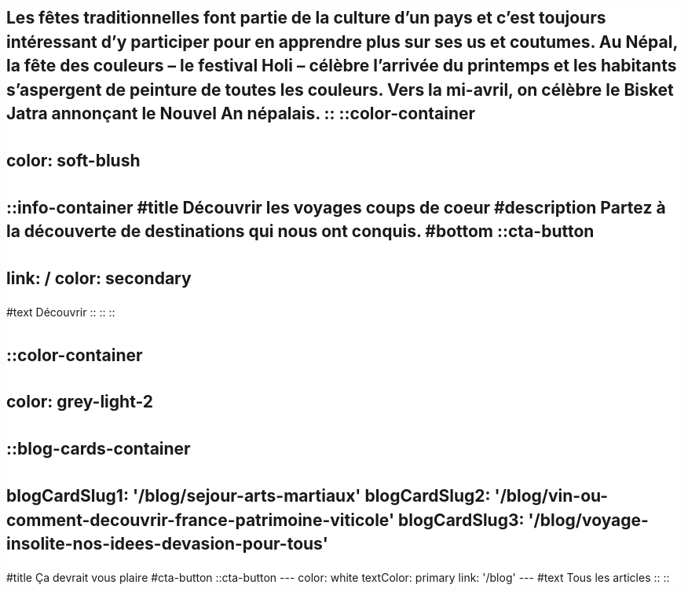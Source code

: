 Les fêtes traditionnelles font partie de la culture d’un pays et c’est toujours intéressant d’y participer pour en apprendre plus sur ses us et coutumes. Au Népal, la fête des couleurs – le **festival Holi** – célèbre l’arrivée du printemps et les habitants s’aspergent de peinture de toutes les couleurs. Vers la mi-avril, on célèbre le **Bisket Jatra** annonçant le Nouvel An népalais.
::
::color-container
---
color: soft-blush
---
  ::info-container
  #title
  Découvrir les voyages coups de coeur
  #description
  Partez à la découverte de destinations qui nous ont conquis.
  #bottom
  ::cta-button
  ---
  link: /
  color: secondary
  ---
  #text
  Découvrir
  ::
  ::
::

::color-container
---
color: grey-light-2
---
  ::blog-cards-container
  ---
  blogCardSlug1: '/blog/sejour-arts-martiaux' 
  blogCardSlug2: '/blog/vin-ou-comment-decouvrir-france-patrimoine-viticole' 
  blogCardSlug3: '/blog/voyage-insolite-nos-idees-devasion-pour-tous' 
  ---
  #title
  Ça devrait vous plaire
  #cta-button
    ::cta-button
    ---
    color: white
    textColor: primary
    link: '/blog'
    ---
    #text
    Tous les  articles
    ::
  ::
